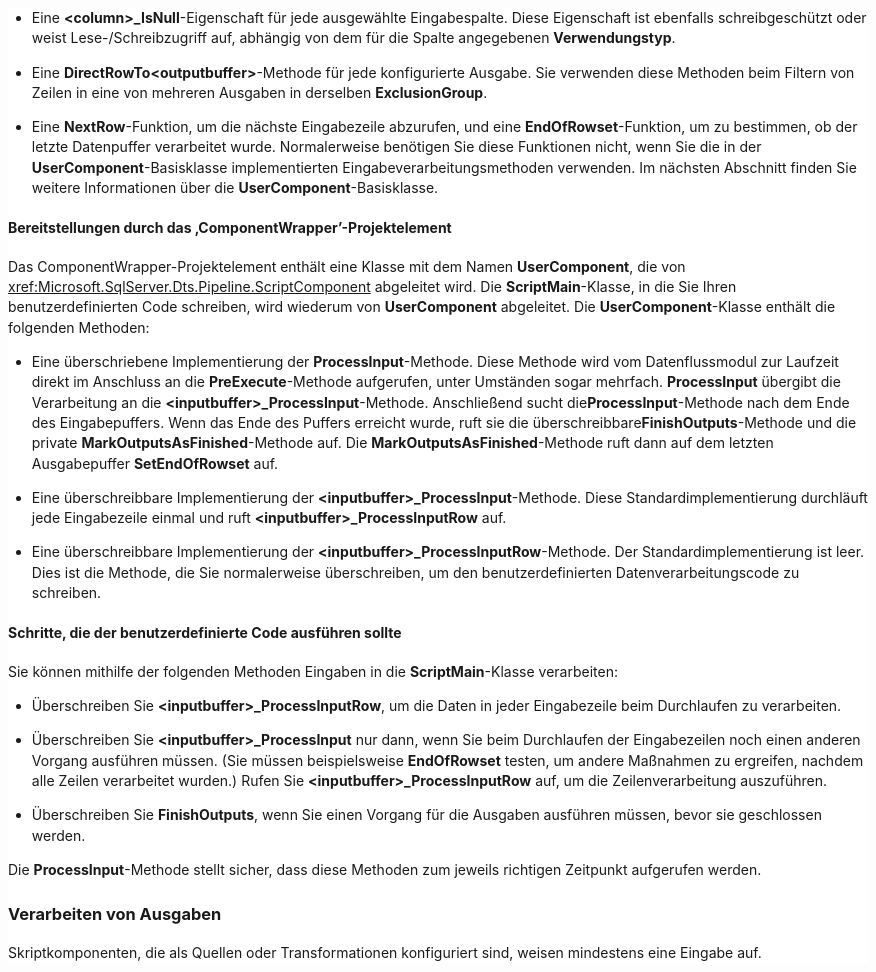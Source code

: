 -   Eine **\<column>_IsNull**-Eigenschaft für jede ausgewählte Eingabespalte. Diese Eigenschaft ist ebenfalls schreibgeschützt oder weist Lese-/Schreibzugriff auf, abhängig von dem für die Spalte angegebenen **Verwendungstyp**.  
  
-   Eine **DirectRowTo\<outputbuffer>**-Methode für jede konfigurierte Ausgabe. Sie verwenden diese Methoden beim Filtern von Zeilen in eine von mehreren Ausgaben in derselben **ExclusionGroup**.  
  
-   Eine **NextRow**-Funktion, um die nächste Eingabezeile abzurufen, und eine **EndOfRowset**-Funktion, um zu bestimmen, ob der letzte Datenpuffer verarbeitet wurde. Normalerweise benötigen Sie diese Funktionen nicht, wenn Sie die in der **UserComponent**-Basisklasse implementierten Eingabeverarbeitungsmethoden verwenden. Im nächsten Abschnitt finden Sie weitere Informationen über die **UserComponent**-Basisklasse.  
  
#### <a name="what-the-componentwrapper-project-item-provides"></a>Bereitstellungen durch das ‚ComponentWrapper’-Projektelement  
 Das ComponentWrapper-Projektelement enthält eine Klasse mit dem Namen **UserComponent**, die von <xref:Microsoft.SqlServer.Dts.Pipeline.ScriptComponent> abgeleitet wird. Die **ScriptMain**-Klasse, in die Sie Ihren benutzerdefinierten Code schreiben, wird wiederum von **UserComponent** abgeleitet. Die **UserComponent**-Klasse enthält die folgenden Methoden:  
  
-   Eine überschriebene Implementierung der **ProcessInput**-Methode. Diese Methode wird vom Datenflussmodul zur Laufzeit direkt im Anschluss an die **PreExecute**-Methode aufgerufen, unter Umständen sogar mehrfach. **ProcessInput** übergibt die Verarbeitung an die **\<inputbuffer>_ProcessInput**-Methode. Anschließend sucht die**ProcessInput**-Methode nach dem Ende des Eingabepuffers. Wenn das Ende des Puffers erreicht wurde, ruft sie die überschreibbare**FinishOutputs**-Methode und die private **MarkOutputsAsFinished**-Methode auf. Die **MarkOutputsAsFinished**-Methode ruft dann auf dem letzten Ausgabepuffer **SetEndOfRowset** auf.  
  
-   Eine überschreibbare Implementierung der **\<inputbuffer>_ProcessInput**-Methode. Diese Standardimplementierung durchläuft jede Eingabezeile einmal und ruft **\<inputbuffer>_ProcessInputRow** auf.  
  
-   Eine überschreibbare Implementierung der **\<inputbuffer>_ProcessInputRow**-Methode. Der Standardimplementierung ist leer. Dies ist die Methode, die Sie normalerweise überschreiben, um den benutzerdefinierten Datenverarbeitungscode zu schreiben.  
  
#### <a name="what-your-custom-code-should-do"></a>Schritte, die der benutzerdefinierte Code ausführen sollte  
 Sie können mithilfe der folgenden Methoden Eingaben in die **ScriptMain**-Klasse verarbeiten:  
  
-   Überschreiben Sie **\<inputbuffer>_ProcessInputRow**, um die Daten in jeder Eingabezeile beim Durchlaufen zu verarbeiten.  
  
-   Überschreiben Sie **\<inputbuffer>_ProcessInput** nur dann, wenn Sie beim Durchlaufen der Eingabezeilen noch einen anderen Vorgang ausführen müssen. (Sie müssen beispielsweise **EndOfRowset** testen, um andere Maßnahmen zu ergreifen, nachdem alle Zeilen verarbeitet wurden.) Rufen Sie **\<inputbuffer>_ProcessInputRow** auf, um die Zeilenverarbeitung auszuführen.  
  
-   Überschreiben Sie **FinishOutputs**, wenn Sie einen Vorgang für die Ausgaben ausführen müssen, bevor sie geschlossen werden.  
  
 Die **ProcessInput**-Methode stellt sicher, dass diese Methoden zum jeweils richtigen Zeitpunkt aufgerufen werden.  
  
### <a name="processing-outputs"></a>Verarbeiten von Ausgaben  
 Skriptkomponenten, die als Quellen oder Transformationen konfiguriert sind, weisen mindestens eine Eingabe auf.  
  
